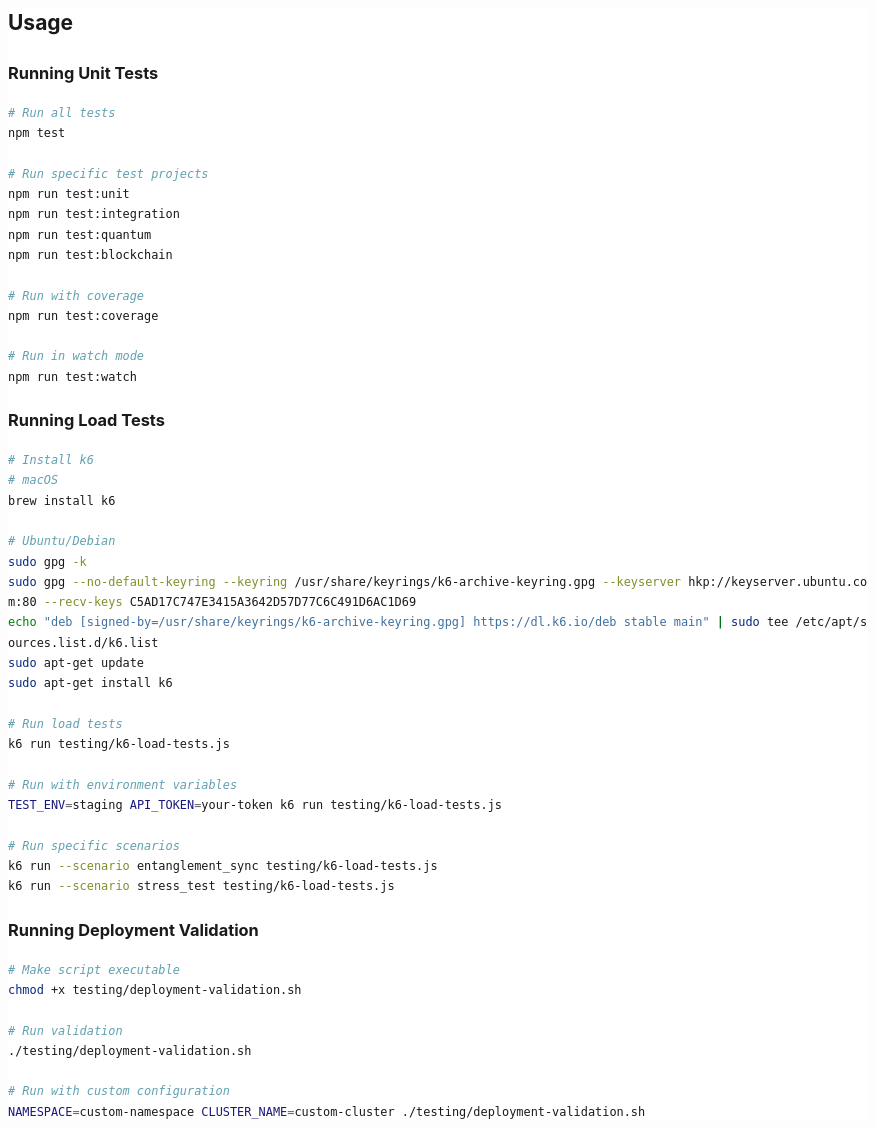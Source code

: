 ## Usage

### Running Unit Tests

```bash
# Run all tests
npm test

# Run specific test projects
npm run test:unit
npm run test:integration
npm run test:quantum
npm run test:blockchain

# Run with coverage
npm run test:coverage

# Run in watch mode
npm run test:watch
```

### Running Load Tests

```bash
# Install k6
# macOS
brew install k6

# Ubuntu/Debian
sudo gpg -k
sudo gpg --no-default-keyring --keyring /usr/share/keyrings/k6-archive-keyring.gpg --keyserver hkp://keyserver.ubuntu.com:80 --recv-keys C5AD17C747E3415A3642D57D77C6C491D6AC1D69
echo "deb [signed-by=/usr/share/keyrings/k6-archive-keyring.gpg] https://dl.k6.io/deb stable main" | sudo tee /etc/apt/sources.list.d/k6.list
sudo apt-get update
sudo apt-get install k6

# Run load tests
k6 run testing/k6-load-tests.js

# Run with environment variables
TEST_ENV=staging API_TOKEN=your-token k6 run testing/k6-load-tests.js

# Run specific scenarios
k6 run --scenario entanglement_sync testing/k6-load-tests.js
k6 run --scenario stress_test testing/k6-load-tests.js
```

### Running Deployment Validation

```bash
# Make script executable
chmod +x testing/deployment-validation.sh

# Run validation
./testing/deployment-validation.sh

# Run with custom configuration
NAMESPACE=custom-namespace CLUSTER_NAME=custom-cluster ./testing/deployment-validation.sh
```
